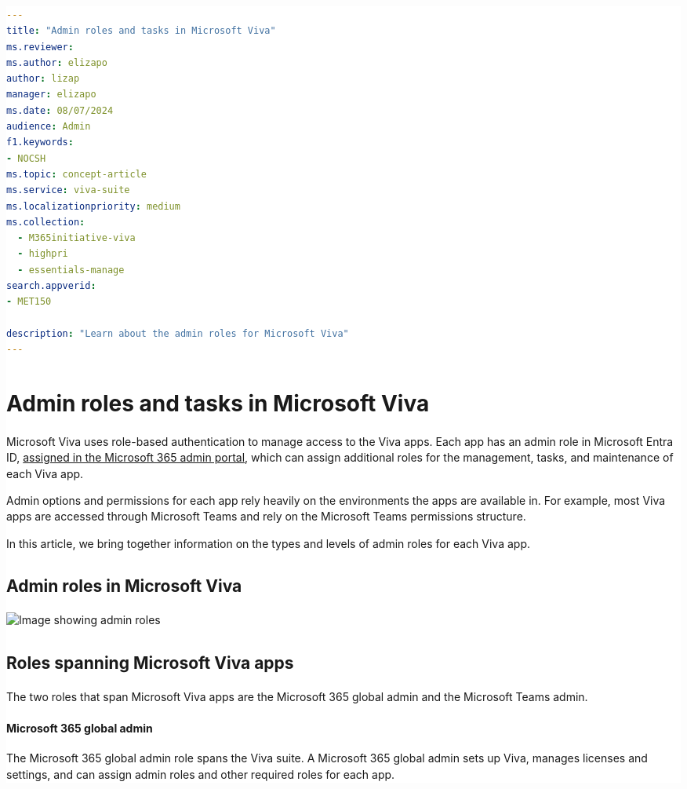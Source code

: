 ```yaml
---
title: "Admin roles and tasks in Microsoft Viva"
ms.reviewer: 
ms.author: elizapo
author: lizap
manager: elizapo
ms.date: 08/07/2024
audience: Admin
f1.keywords:
- NOCSH
ms.topic: concept-article
ms.service: viva-suite
ms.localizationpriority: medium
ms.collection:
  - M365initiative-viva
  - highpri
  - essentials-manage
search.appverid:
- MET150

description: "Learn about the admin roles for Microsoft Viva"
---
```

# Admin roles and tasks in Microsoft Viva
Microsoft Viva uses role-based authentication to manage access to the Viva apps. Each app has an admin role in Microsoft Entra ID, [assigned in the Microsoft 365 admin portal](/microsoft-365/admin/add-users/assign-admin-roles), which can assign additional roles for the management, tasks, and maintenance of each Viva app.

Admin options and permissions for each app rely heavily on the environments the apps are available in. For example, most Viva apps are accessed through Microsoft Teams and rely on the Microsoft Teams permissions structure.

In this article, we bring together information on the types and levels of admin roles for each Viva app.

## Admin roles in Microsoft Viva

![Image showing admin roles](/Viva/media/admin-roles.png)

## Roles spanning Microsoft Viva apps
The two roles that span Microsoft Viva apps are the Microsoft 365 global admin and the Microsoft Teams admin.

#### Microsoft 365 global admin

The Microsoft 365 global admin role spans the Viva suite. A Microsoft 365 global admin sets up Viva, manages licenses and settings, and can assign admin roles and other required roles for each app.
